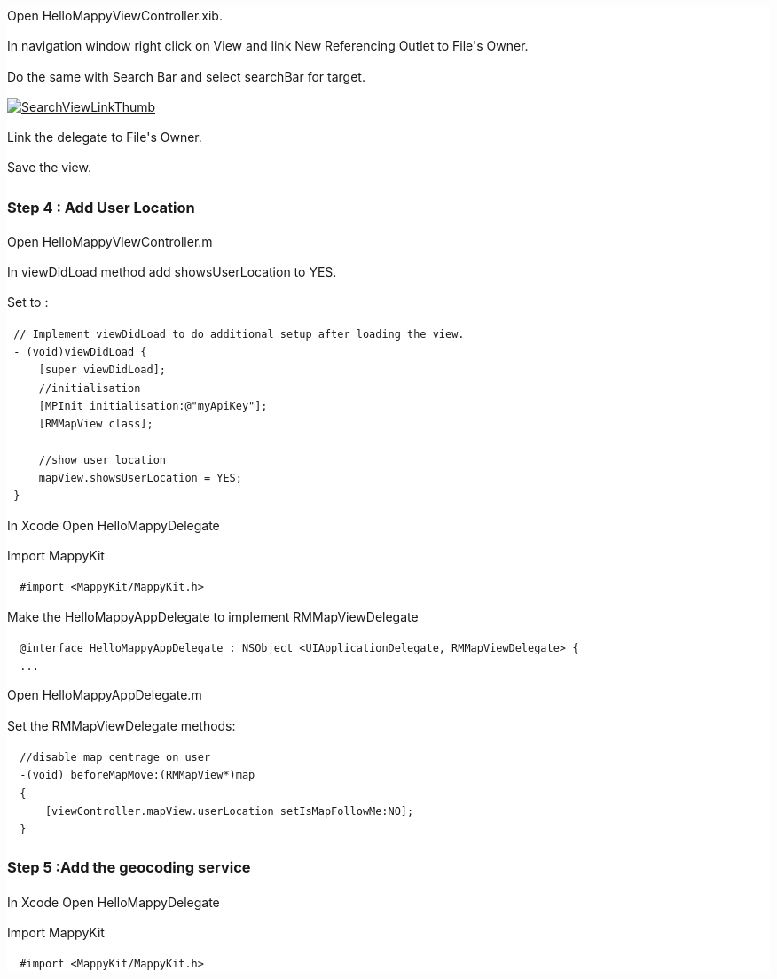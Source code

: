 Open HelloMappyViewController.xib.

In navigation window right click on View and link New Referencing Outlet to File's Owner.

Do the same with Search Bar and select searchBar for target.

[![SearchViewLinkThumb]][SearchViewLink]

Link the delegate to File's Owner.

Save the view.

### Step 4 : Add User Location

Open HelloMappyViewController.m

In viewDidLoad method add showsUserLocation to YES.

Set to :

     // Implement viewDidLoad to do additional setup after loading the view.
     - (void)viewDidLoad {
         [super viewDidLoad];
         //initialisation
         [MPInit initialisation:@"myApiKey"];
         [RMMapView class];
         
         //show user location
         mapView.showsUserLocation = YES;
     }

In Xcode Open HelloMappyDelegate

Import MappyKit

      #import <MappyKit/MappyKit.h>

Make the HelloMappyAppDelegate to implement RMMapViewDelegate
  
      @interface HelloMappyAppDelegate : NSObject <UIApplicationDelegate, RMMapViewDelegate> {
      ...

Open HelloMappyAppDelegate.m

Set the RMMapViewDelegate methods:
  
      //disable map centrage on user
      -(void) beforeMapMove:(RMMapView*)map
      {
          [viewController.mapView.userLocation setIsMapFollowMe:NO];
      }

### Step 5 :Add the geocoding service

In Xcode Open HelloMappyDelegate

Import MappyKit

      #import <MappyKit/MappyKit.h>


[AfterCreationThumb]: http://farm6.static.flickr.com/5089/5330026339_11d19e116d_m.jpg
[AfterCreation]: http://www.flickr.com/photos/58029342@N08/5330026339/
[SetClassNameThumb]: http://farm6.static.flickr.com/5285/5330026677_ff50b79368_m.jpg
[SetClassName]: http://www.flickr.com/photos/58029342@N08/5330026677/
[FrameworkIntegrationThumb]: http://farm6.static.flickr.com/5046/5330635446_59f57a6fd8_m.jpg
[FrameworkIntegration]: http://www.flickr.com/photos/58029342@N08/5330635446/
[LinkerFlagsThumb]: http://farm6.static.flickr.com/5250/5330027017_f9763db2ef_m.jpg
[LinkerFlags]: http://flic.kr/p/97ZMkx
[SearchViewLinkThumb]: http://farm6.static.flickr.com/5050/5330635032_bf74e3058b_m.jpg
[SearchViewLink]: http://flic.kr/p/983U5y